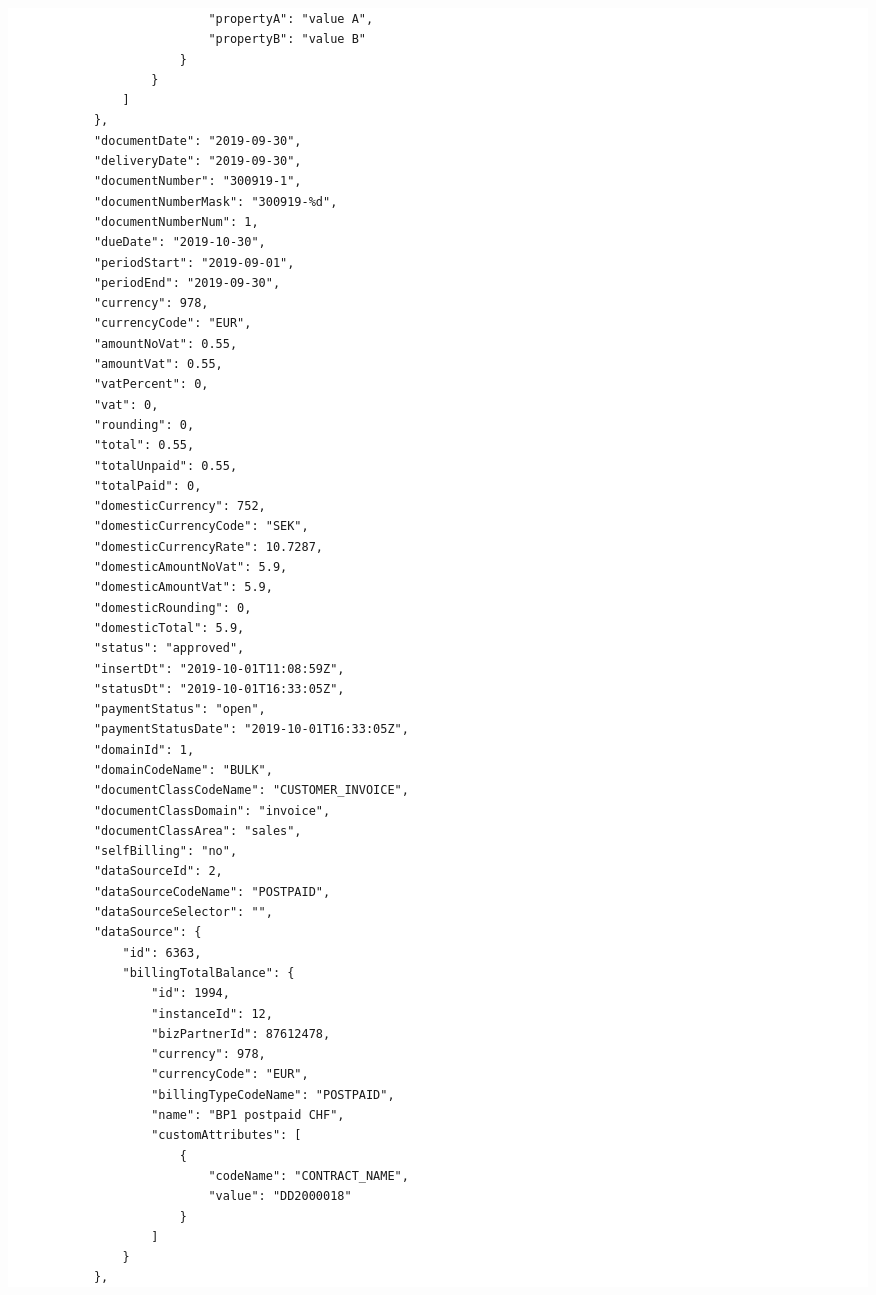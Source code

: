 ```
							"propertyA": "value A",
							"propertyB": "value B"
						}
					}
				]
			},
			"documentDate": "2019-09-30",
			"deliveryDate": "2019-09-30",
			"documentNumber": "300919-1",
			"documentNumberMask": "300919-%d",
			"documentNumberNum": 1,
			"dueDate": "2019-10-30",
			"periodStart": "2019-09-01",
			"periodEnd": "2019-09-30",
			"currency": 978,
			"currencyCode": "EUR",
			"amountNoVat": 0.55,
			"amountVat": 0.55,
			"vatPercent": 0,
			"vat": 0,
			"rounding": 0,
			"total": 0.55,
			"totalUnpaid": 0.55,
			"totalPaid": 0,
			"domesticCurrency": 752,
			"domesticCurrencyCode": "SEK",
			"domesticCurrencyRate": 10.7287,
			"domesticAmountNoVat": 5.9,
			"domesticAmountVat": 5.9,
			"domesticRounding": 0,
			"domesticTotal": 5.9,
			"status": "approved",
			"insertDt": "2019-10-01T11:08:59Z",
			"statusDt": "2019-10-01T16:33:05Z",
			"paymentStatus": "open",
			"paymentStatusDate": "2019-10-01T16:33:05Z",
			"domainId": 1,
			"domainCodeName": "BULK",
			"documentClassCodeName": "CUSTOMER_INVOICE",
			"documentClassDomain": "invoice",
			"documentClassArea": "sales",
			"selfBilling": "no",
			"dataSourceId": 2,
			"dataSourceCodeName": "POSTPAID",
			"dataSourceSelector": "",
			"dataSource": {
				"id": 6363,
				"billingTotalBalance": {
					"id": 1994,
					"instanceId": 12,
					"bizPartnerId": 87612478,
					"currency": 978,
					"currencyCode": "EUR",
					"billingTypeCodeName": "POSTPAID",
					"name": "BP1 postpaid CHF",
					"customAttributes": [
						{
							"codeName": "CONTRACT_NAME",
							"value": "DD2000018"
						}
					]
				}
			},
```